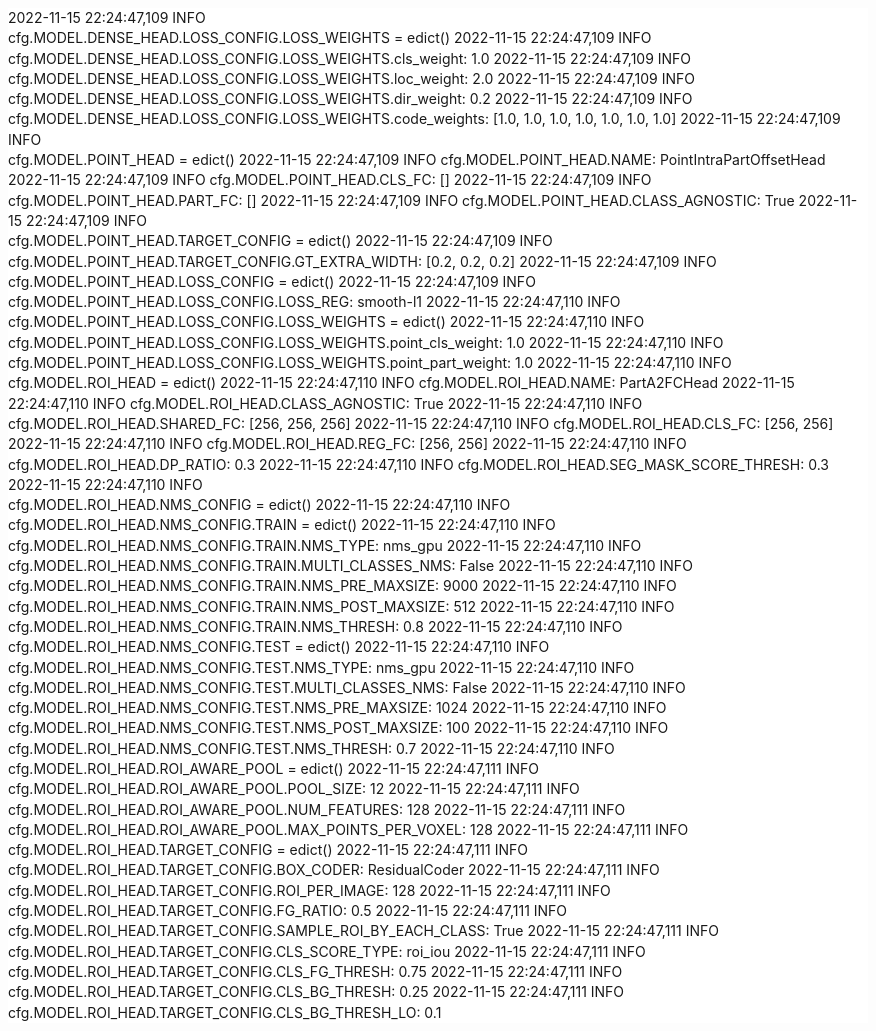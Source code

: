 2022-11-15 22:24:47,109   INFO  
cfg.MODEL.DENSE_HEAD.LOSS_CONFIG.LOSS_WEIGHTS = edict()
2022-11-15 22:24:47,109   INFO  cfg.MODEL.DENSE_HEAD.LOSS_CONFIG.LOSS_WEIGHTS.cls_weight: 1.0
2022-11-15 22:24:47,109   INFO  cfg.MODEL.DENSE_HEAD.LOSS_CONFIG.LOSS_WEIGHTS.loc_weight: 2.0
2022-11-15 22:24:47,109   INFO  cfg.MODEL.DENSE_HEAD.LOSS_CONFIG.LOSS_WEIGHTS.dir_weight: 0.2
2022-11-15 22:24:47,109   INFO  cfg.MODEL.DENSE_HEAD.LOSS_CONFIG.LOSS_WEIGHTS.code_weights: [1.0, 1.0, 1.0, 1.0, 1.0, 1.0, 1.0]
2022-11-15 22:24:47,109   INFO  
cfg.MODEL.POINT_HEAD = edict()
2022-11-15 22:24:47,109   INFO  cfg.MODEL.POINT_HEAD.NAME: PointIntraPartOffsetHead
2022-11-15 22:24:47,109   INFO  cfg.MODEL.POINT_HEAD.CLS_FC: []
2022-11-15 22:24:47,109   INFO  cfg.MODEL.POINT_HEAD.PART_FC: []
2022-11-15 22:24:47,109   INFO  cfg.MODEL.POINT_HEAD.CLASS_AGNOSTIC: True
2022-11-15 22:24:47,109   INFO  
cfg.MODEL.POINT_HEAD.TARGET_CONFIG = edict()
2022-11-15 22:24:47,109   INFO  cfg.MODEL.POINT_HEAD.TARGET_CONFIG.GT_EXTRA_WIDTH: [0.2, 0.2, 0.2]
2022-11-15 22:24:47,109   INFO  
cfg.MODEL.POINT_HEAD.LOSS_CONFIG = edict()
2022-11-15 22:24:47,109   INFO  cfg.MODEL.POINT_HEAD.LOSS_CONFIG.LOSS_REG: smooth-l1
2022-11-15 22:24:47,110   INFO  
cfg.MODEL.POINT_HEAD.LOSS_CONFIG.LOSS_WEIGHTS = edict()
2022-11-15 22:24:47,110   INFO  cfg.MODEL.POINT_HEAD.LOSS_CONFIG.LOSS_WEIGHTS.point_cls_weight: 1.0
2022-11-15 22:24:47,110   INFO  cfg.MODEL.POINT_HEAD.LOSS_CONFIG.LOSS_WEIGHTS.point_part_weight: 1.0
2022-11-15 22:24:47,110   INFO  
cfg.MODEL.ROI_HEAD = edict()
2022-11-15 22:24:47,110   INFO  cfg.MODEL.ROI_HEAD.NAME: PartA2FCHead
2022-11-15 22:24:47,110   INFO  cfg.MODEL.ROI_HEAD.CLASS_AGNOSTIC: True
2022-11-15 22:24:47,110   INFO  cfg.MODEL.ROI_HEAD.SHARED_FC: [256, 256, 256]
2022-11-15 22:24:47,110   INFO  cfg.MODEL.ROI_HEAD.CLS_FC: [256, 256]
2022-11-15 22:24:47,110   INFO  cfg.MODEL.ROI_HEAD.REG_FC: [256, 256]
2022-11-15 22:24:47,110   INFO  cfg.MODEL.ROI_HEAD.DP_RATIO: 0.3
2022-11-15 22:24:47,110   INFO  cfg.MODEL.ROI_HEAD.SEG_MASK_SCORE_THRESH: 0.3
2022-11-15 22:24:47,110   INFO  
cfg.MODEL.ROI_HEAD.NMS_CONFIG = edict()
2022-11-15 22:24:47,110   INFO  
cfg.MODEL.ROI_HEAD.NMS_CONFIG.TRAIN = edict()
2022-11-15 22:24:47,110   INFO  cfg.MODEL.ROI_HEAD.NMS_CONFIG.TRAIN.NMS_TYPE: nms_gpu
2022-11-15 22:24:47,110   INFO  cfg.MODEL.ROI_HEAD.NMS_CONFIG.TRAIN.MULTI_CLASSES_NMS: False
2022-11-15 22:24:47,110   INFO  cfg.MODEL.ROI_HEAD.NMS_CONFIG.TRAIN.NMS_PRE_MAXSIZE: 9000
2022-11-15 22:24:47,110   INFO  cfg.MODEL.ROI_HEAD.NMS_CONFIG.TRAIN.NMS_POST_MAXSIZE: 512
2022-11-15 22:24:47,110   INFO  cfg.MODEL.ROI_HEAD.NMS_CONFIG.TRAIN.NMS_THRESH: 0.8
2022-11-15 22:24:47,110   INFO  
cfg.MODEL.ROI_HEAD.NMS_CONFIG.TEST = edict()
2022-11-15 22:24:47,110   INFO  cfg.MODEL.ROI_HEAD.NMS_CONFIG.TEST.NMS_TYPE: nms_gpu
2022-11-15 22:24:47,110   INFO  cfg.MODEL.ROI_HEAD.NMS_CONFIG.TEST.MULTI_CLASSES_NMS: False
2022-11-15 22:24:47,110   INFO  cfg.MODEL.ROI_HEAD.NMS_CONFIG.TEST.NMS_PRE_MAXSIZE: 1024
2022-11-15 22:24:47,110   INFO  cfg.MODEL.ROI_HEAD.NMS_CONFIG.TEST.NMS_POST_MAXSIZE: 100
2022-11-15 22:24:47,110   INFO  cfg.MODEL.ROI_HEAD.NMS_CONFIG.TEST.NMS_THRESH: 0.7
2022-11-15 22:24:47,110   INFO  
cfg.MODEL.ROI_HEAD.ROI_AWARE_POOL = edict()
2022-11-15 22:24:47,111   INFO  cfg.MODEL.ROI_HEAD.ROI_AWARE_POOL.POOL_SIZE: 12
2022-11-15 22:24:47,111   INFO  cfg.MODEL.ROI_HEAD.ROI_AWARE_POOL.NUM_FEATURES: 128
2022-11-15 22:24:47,111   INFO  cfg.MODEL.ROI_HEAD.ROI_AWARE_POOL.MAX_POINTS_PER_VOXEL: 128
2022-11-15 22:24:47,111   INFO  
cfg.MODEL.ROI_HEAD.TARGET_CONFIG = edict()
2022-11-15 22:24:47,111   INFO  cfg.MODEL.ROI_HEAD.TARGET_CONFIG.BOX_CODER: ResidualCoder
2022-11-15 22:24:47,111   INFO  cfg.MODEL.ROI_HEAD.TARGET_CONFIG.ROI_PER_IMAGE: 128
2022-11-15 22:24:47,111   INFO  cfg.MODEL.ROI_HEAD.TARGET_CONFIG.FG_RATIO: 0.5
2022-11-15 22:24:47,111   INFO  cfg.MODEL.ROI_HEAD.TARGET_CONFIG.SAMPLE_ROI_BY_EACH_CLASS: True
2022-11-15 22:24:47,111   INFO  cfg.MODEL.ROI_HEAD.TARGET_CONFIG.CLS_SCORE_TYPE: roi_iou
2022-11-15 22:24:47,111   INFO  cfg.MODEL.ROI_HEAD.TARGET_CONFIG.CLS_FG_THRESH: 0.75
2022-11-15 22:24:47,111   INFO  cfg.MODEL.ROI_HEAD.TARGET_CONFIG.CLS_BG_THRESH: 0.25
2022-11-15 22:24:47,111   INFO  cfg.MODEL.ROI_HEAD.TARGET_CONFIG.CLS_BG_THRESH_LO: 0.1